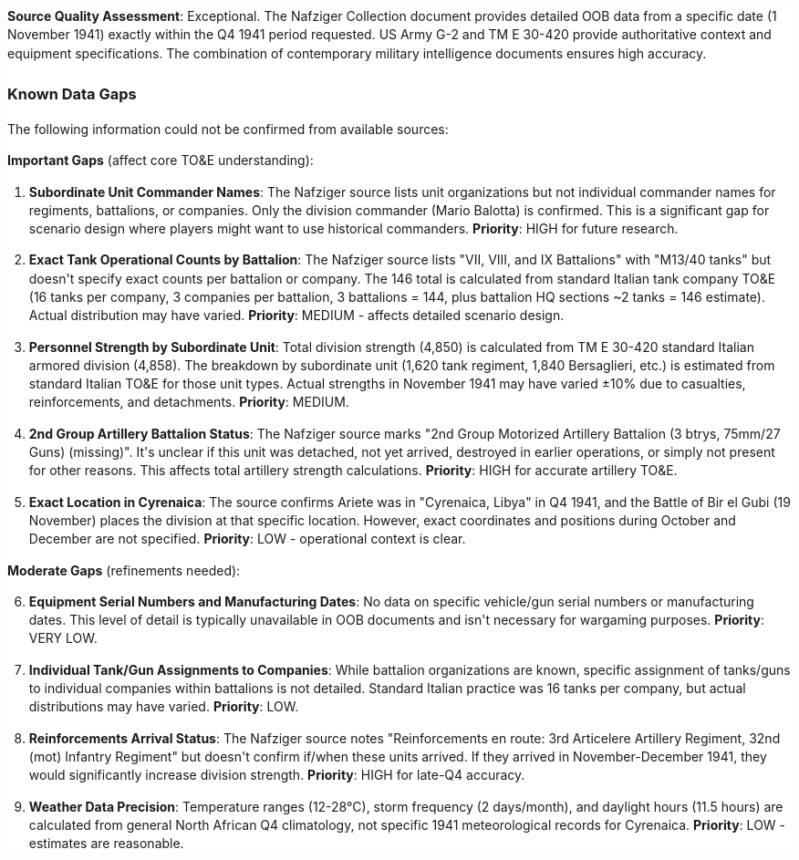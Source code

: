 **Source Quality Assessment**: Exceptional. The Nafziger Collection document provides detailed OOB data from a specific date (1 November 1941) exactly within the Q4 1941 period requested. US Army G-2 and TM E 30-420 provide authoritative context and equipment specifications. The combination of contemporary military intelligence documents ensures high accuracy.

### Known Data Gaps

The following information could not be confirmed from available sources:

**Important Gaps** (affect core TO&E understanding):

1. **Subordinate Unit Commander Names**: The Nafziger source lists unit organizations but not individual commander names for regiments, battalions, or companies. Only the division commander (Mario Balotta) is confirmed. This is a significant gap for scenario design where players might want to use historical commanders. **Priority**: HIGH for future research.

2. **Exact Tank Operational Counts by Battalion**: The Nafziger source lists "VII, VIII, and IX Battalions" with "M13/40 tanks" but doesn't specify exact counts per battalion or company. The 146 total is calculated from standard Italian tank company TO&E (16 tanks per company, 3 companies per battalion, 3 battalions = 144, plus battalion HQ sections ~2 tanks = 146 estimate). Actual distribution may have varied. **Priority**: MEDIUM - affects detailed scenario design.

3. **Personnel Strength by Subordinate Unit**: Total division strength (4,850) is calculated from TM E 30-420 standard Italian armored division (4,858). The breakdown by subordinate unit (1,620 tank regiment, 1,840 Bersaglieri, etc.) is estimated from standard Italian TO&E for those unit types. Actual strengths in November 1941 may have varied ±10% due to casualties, reinforcements, and detachments. **Priority**: MEDIUM.

4. **2nd Group Artillery Battalion Status**: The Nafziger source marks "2nd Group Motorized Artillery Battalion (3 btrys, 75mm/27 Guns) (missing)". It's unclear if this unit was detached, not yet arrived, destroyed in earlier operations, or simply not present for other reasons. This affects total artillery strength calculations. **Priority**: HIGH for accurate artillery TO&E.

5. **Exact Location in Cyrenaica**: The source confirms Ariete was in "Cyrenaica, Libya" in Q4 1941, and the Battle of Bir el Gubi (19 November) places the division at that specific location. However, exact coordinates and positions during October and December are not specified. **Priority**: LOW - operational context is clear.

**Moderate Gaps** (refinements needed):

6. **Equipment Serial Numbers and Manufacturing Dates**: No data on specific vehicle/gun serial numbers or manufacturing dates. This level of detail is typically unavailable in OOB documents and isn't necessary for wargaming purposes. **Priority**: VERY LOW.

7. **Individual Tank/Gun Assignments to Companies**: While battalion organizations are known, specific assignment of tanks/guns to individual companies within battalions is not detailed. Standard Italian practice was 16 tanks per company, but actual distributions may have varied. **Priority**: LOW.

8. **Reinforcements Arrival Status**: The Nafziger source notes "Reinforcements en route: 3rd Articelere Artillery Regiment, 32nd (mot) Infantry Regiment" but doesn't confirm if/when these units arrived. If they arrived in November-December 1941, they would significantly increase division strength. **Priority**: HIGH for late-Q4 accuracy.

9. **Weather Data Precision**: Temperature ranges (12-28°C), storm frequency (2 days/month), and daylight hours (11.5 hours) are calculated from general North African Q4 climatology, not specific 1941 meteorological records for Cyrenaica. **Priority**: LOW - estimates are reasonable.

